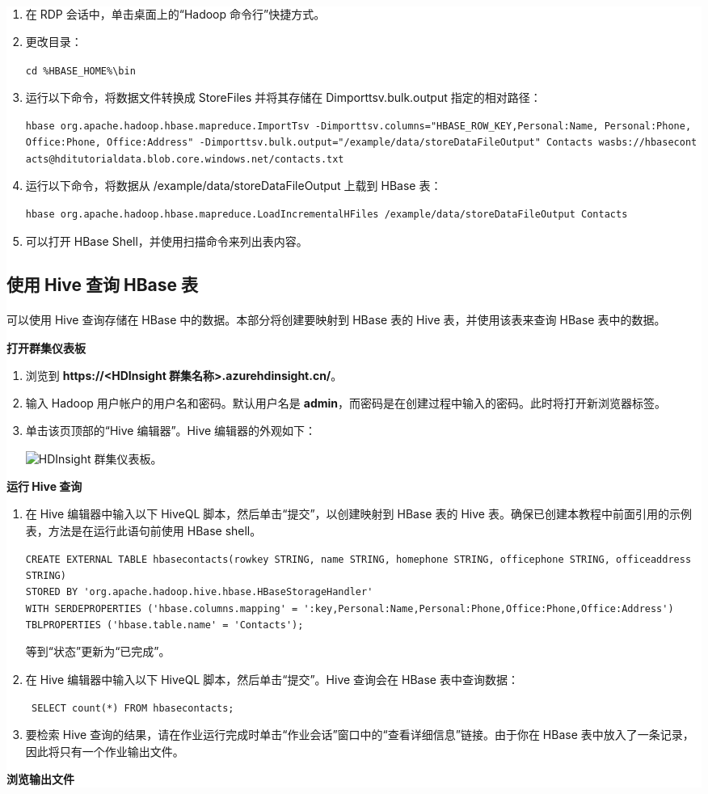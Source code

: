 1. 在 RDP 会话中，单击桌面上的“Hadoop 命令行”快捷方式。
2. 更改目录：

    ```
    cd %HBASE_HOME%\bin
    ```
3. 运行以下命令，将数据文件转换成 StoreFiles 并将其存储在 Dimporttsv.bulk.output 指定的相对路径：

    ```
    hbase org.apache.hadoop.hbase.mapreduce.ImportTsv -Dimporttsv.columns="HBASE_ROW_KEY,Personal:Name, Personal:Phone, Office:Phone, Office:Address" -Dimporttsv.bulk.output="/example/data/storeDataFileOutput" Contacts wasbs://hbasecontacts@hditutorialdata.blob.core.windows.net/contacts.txt
    ```
4. 运行以下命令，将数据从 /example/data/storeDataFileOutput 上载到 HBase 表：

    ```
    hbase org.apache.hadoop.hbase.mapreduce.LoadIncrementalHFiles /example/data/storeDataFileOutput Contacts
    ```
5. 可以打开 HBase Shell，并使用扫描命令来列出表内容。

## 使用 Hive 查询 HBase 表
可以使用 Hive 查询存储在 HBase 中的数据。本部分将创建要映射到 HBase 表的 Hive 表，并使用该表来查询 HBase 表中的数据。

**打开群集仪表板**

1. 浏览到 **https://\<HDInsight 群集名称>.azurehdinsight.cn/**。
2. 输入 Hadoop 用户帐户的用户名和密码。默认用户名是 **admin**，而密码是在创建过程中输入的密码。此时将打开新浏览器标签。
3. 单击该页顶部的“Hive 编辑器”。Hive 编辑器的外观如下：

    ![HDInsight 群集仪表板。][img-hdinsight-hbase-hive-editor]

**运行 Hive 查询**

1. 在 Hive 编辑器中输入以下 HiveQL 脚本，然后单击“提交”，以创建映射到 HBase 表的 Hive 表。确保已创建本教程中前面引用的示例表，方法是在运行此语句前使用 HBase shell。

    ```
    CREATE EXTERNAL TABLE hbasecontacts(rowkey STRING, name STRING, homephone STRING, officephone STRING, officeaddress STRING)
    STORED BY 'org.apache.hadoop.hive.hbase.HBaseStorageHandler'
    WITH SERDEPROPERTIES ('hbase.columns.mapping' = ':key,Personal:Name,Personal:Phone,Office:Phone,Office:Address')
    TBLPROPERTIES ('hbase.table.name' = 'Contacts');
    ```

    等到“状态”更新为“已完成”。
2. 在 Hive 编辑器中输入以下 HiveQL 脚本，然后单击“提交”。Hive 查询会在 HBase 表中查询数据：

    ```
     SELECT count(*) FROM hbasecontacts;
    ```
3. 要检索 Hive 查询的结果，请在作业运行完成时单击“作业会话”窗口中的“查看详细信息”链接。由于你在 HBase 表中放入了一条记录，因此将只有一个作业输出文件。

**浏览输出文件**


[hdinsight-manage-portal]: ./hdinsight-administer-use-management-portal.md
[hdinsight-upload-data]: ./hdinsight-upload-data.md
[hbase-reference]: http://hbase.apache.org/book.html#importtsv
[hbase-schema]: http://0b4af6cdc2f0c5998459-c0245c5c937c5dedcca3f1764ecc9b2f.r43.cf2.rackcdn.com/9353-login1210_khurana.pdf
[hbase-quick-start]: http://hbase.apache.org/book.html#quickstart
[hdinsight-hbase-overview]: ./hdinsight-hbase-overview.md
[hdinsight-hbase-provision-vnet]: ./hdinsight-hbase-provision-vnet.md
[hdinsight-versions]: ./hdinsight-component-versioning.md
[azure-purchase-options]: https://www.azure.cn/pricing/overview/
[azure-member-offers]: https://www.azure.cn/pricing/member-offers/
[azure-trial]: https://www.azure.cn/pricing/1rmb-trial/
[azure-management-portal]: https://portal.azure.cn/
[azure-create-storageaccount]: ../storage/storage-create-storage-account.md
[img-hdinsight-hbase-cluster-quick-create]: ./media/hdinsight-hbase-tutorial-get-started/hdinsight-hbase-quick-create.png
[img-hdinsight-hbase-hive-editor]: ./media/hdinsight-hbase-tutorial-get-started/hdinsight-hbase-hive-editor.png
[img-hdinsight-hbase-file-browser]: ./media/hdinsight-hbase-tutorial-get-started/hdinsight-hbase-file-browser.png
[img-hbase-shell]: ./media/hdinsight-hbase-tutorial-get-started/hdinsight-hbase-shell.png
[img-hbase-sample-data-tabular]: ./media/hdinsight-hbase-tutorial-get-started/hdinsight-hbase-contacts-tabular.png
[img-hbase-sample-data-bigtable]: ./media/hdinsight-hbase-tutorial-get-started/hdinsight-hbase-contacts-bigtable.png